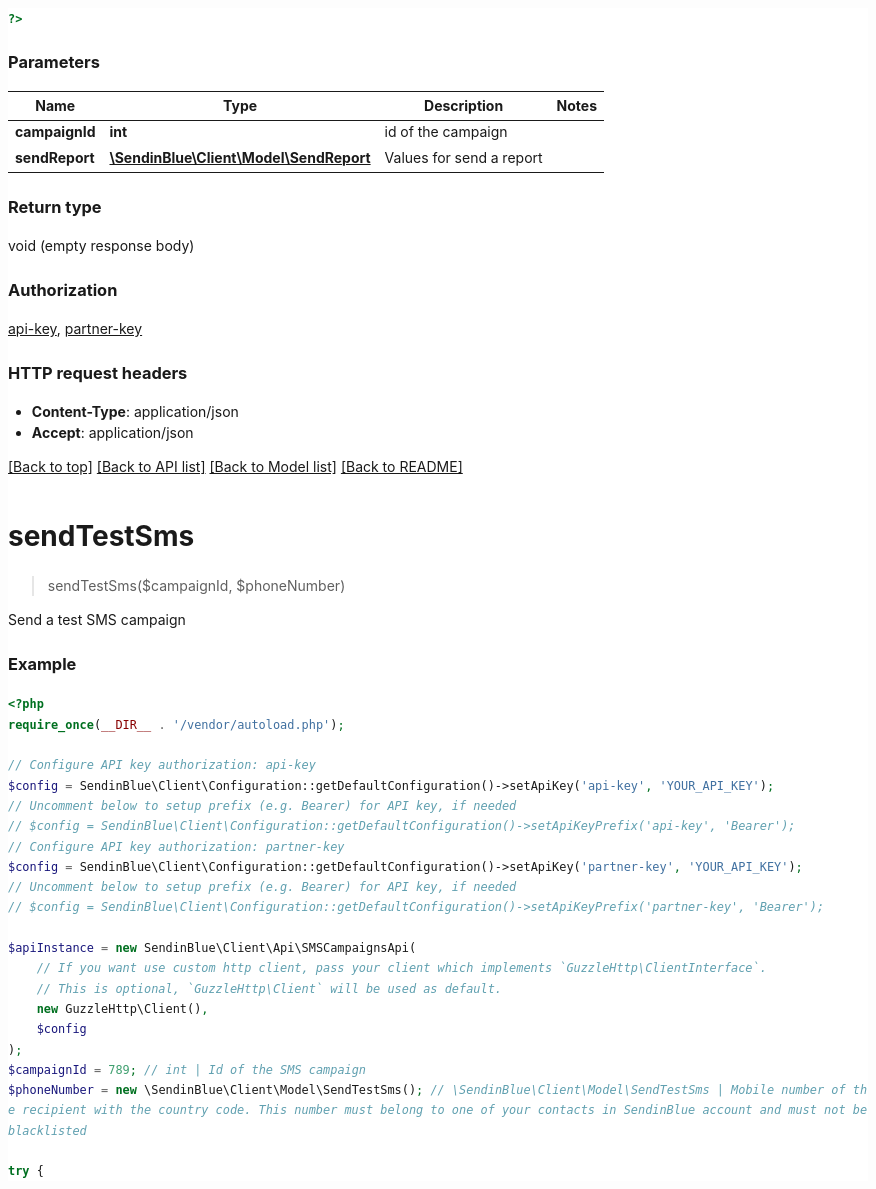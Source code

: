 ```php
?>
```

### Parameters

Name | Type | Description  | Notes
------------- | ------------- | ------------- | -------------
 **campaignId** | **int**| id of the campaign |
 **sendReport** | [**\SendinBlue\Client\Model\SendReport**](../Model/SendReport.md)| Values for send a report |

### Return type

void (empty response body)

### Authorization

[api-key](../../README.md#api-key), [partner-key](../../README.md#partner-key)

### HTTP request headers

 - **Content-Type**: application/json
 - **Accept**: application/json

[[Back to top]](#) [[Back to API list]](../../README.md#documentation-for-api-endpoints) [[Back to Model list]](../../README.md#documentation-for-models) [[Back to README]](../../README.md)

# **sendTestSms**
> sendTestSms($campaignId, $phoneNumber)

Send a test SMS campaign

### Example
```php
<?php
require_once(__DIR__ . '/vendor/autoload.php');

// Configure API key authorization: api-key
$config = SendinBlue\Client\Configuration::getDefaultConfiguration()->setApiKey('api-key', 'YOUR_API_KEY');
// Uncomment below to setup prefix (e.g. Bearer) for API key, if needed
// $config = SendinBlue\Client\Configuration::getDefaultConfiguration()->setApiKeyPrefix('api-key', 'Bearer');
// Configure API key authorization: partner-key
$config = SendinBlue\Client\Configuration::getDefaultConfiguration()->setApiKey('partner-key', 'YOUR_API_KEY');
// Uncomment below to setup prefix (e.g. Bearer) for API key, if needed
// $config = SendinBlue\Client\Configuration::getDefaultConfiguration()->setApiKeyPrefix('partner-key', 'Bearer');

$apiInstance = new SendinBlue\Client\Api\SMSCampaignsApi(
    // If you want use custom http client, pass your client which implements `GuzzleHttp\ClientInterface`.
    // This is optional, `GuzzleHttp\Client` will be used as default.
    new GuzzleHttp\Client(),
    $config
);
$campaignId = 789; // int | Id of the SMS campaign
$phoneNumber = new \SendinBlue\Client\Model\SendTestSms(); // \SendinBlue\Client\Model\SendTestSms | Mobile number of the recipient with the country code. This number must belong to one of your contacts in SendinBlue account and must not be blacklisted

try {
```